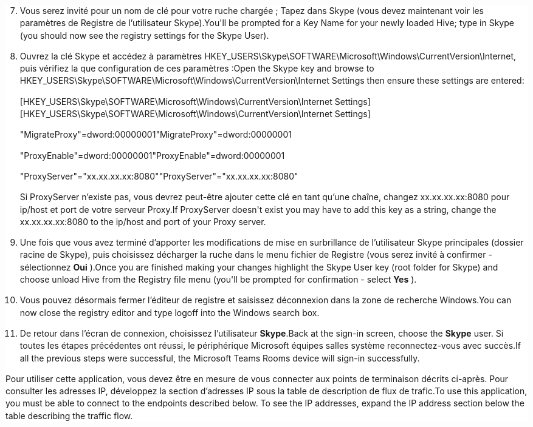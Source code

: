 7. <span data-ttu-id="e19c7-147">Vous serez invité pour un nom de clé pour votre ruche chargée ; Tapez dans Skype (vous devez maintenant voir les paramètres de Registre de l’utilisateur Skype).</span><span class="sxs-lookup"><span data-stu-id="e19c7-147">You'll be prompted for a Key Name for your newly loaded Hive; type in Skype (you should now see the registry settings for the Skype User).</span></span>
 
8. <span data-ttu-id="e19c7-148">Ouvrez la clé Skype et accédez à paramètres HKEY_USERS\Skype\SOFTWARE\Microsoft\Windows\CurrentVersion\Internet, puis vérifiez la que configuration de ces paramètres :</span><span class="sxs-lookup"><span data-stu-id="e19c7-148">Open the Skype key and browse to HKEY_USERS\Skype\SOFTWARE\Microsoft\Windows\CurrentVersion\Internet Settings then ensure these settings are entered:</span></span> 
    
    <span data-ttu-id="e19c7-149">[HKEY_USERS\Skype\SOFTWARE\Microsoft\Windows\CurrentVersion\Internet Settings]</span><span class="sxs-lookup"><span data-stu-id="e19c7-149">[HKEY_USERS\Skype\SOFTWARE\Microsoft\Windows\CurrentVersion\Internet Settings]</span></span>
    
    <span data-ttu-id="e19c7-150">"MigrateProxy"=dword:00000001</span><span class="sxs-lookup"><span data-stu-id="e19c7-150">"MigrateProxy"=dword:00000001</span></span>
    
    <span data-ttu-id="e19c7-151">"ProxyEnable"=dword:00000001</span><span class="sxs-lookup"><span data-stu-id="e19c7-151">"ProxyEnable"=dword:00000001</span></span>
    
    <span data-ttu-id="e19c7-152">"ProxyServer"="xx.xx.xx.xx:8080"</span><span class="sxs-lookup"><span data-stu-id="e19c7-152">"ProxyServer"="xx.xx.xx.xx:8080"</span></span>
    
    <span data-ttu-id="e19c7-153">Si ProxyServer n’existe pas, vous devrez peut-être ajouter cette clé en tant qu’une chaîne, changez xx.xx.xx.xx:8080 pour ip/host et port de votre serveur Proxy.</span><span class="sxs-lookup"><span data-stu-id="e19c7-153">If ProxyServer doesn't exist you may have to add this key as a string, change the xx.xx.xx.xx:8080 to the ip/host and port of your Proxy server.</span></span>
    
9. <span data-ttu-id="e19c7-154">Une fois que vous avez terminé d’apporter les modifications de mise en surbrillance de l’utilisateur Skype principales (dossier racine de Skype), puis choisissez décharger la ruche dans le menu fichier de Registre (vous serez invité à confirmer - sélectionnez **Oui** ).</span><span class="sxs-lookup"><span data-stu-id="e19c7-154">Once you are finished making your changes highlight the Skype User key (root folder for Skype) and choose unload Hive from the Registry file menu (you'll be prompted for confirmation - select **Yes** ).</span></span>
    
10. <span data-ttu-id="e19c7-155">Vous pouvez désormais fermer l’éditeur de registre et saisissez déconnexion dans la zone de recherche Windows.</span><span class="sxs-lookup"><span data-stu-id="e19c7-155">You can now close the registry editor and type logoff into the Windows search box.</span></span>
    
11. <span data-ttu-id="e19c7-156">De retour dans l’écran de connexion, choisissez l’utilisateur **Skype**.</span><span class="sxs-lookup"><span data-stu-id="e19c7-156">Back at the sign-in screen, choose the **Skype** user.</span></span> <span data-ttu-id="e19c7-157">Si toutes les étapes précédentes ont réussi, le périphérique Microsoft équipes salles système reconnectez-vous avec succès.</span><span class="sxs-lookup"><span data-stu-id="e19c7-157">If all the previous steps were successful, the Microsoft Teams Rooms device will sign-in successfully.</span></span>
    
<span data-ttu-id="e19c7-p110">Pour utiliser cette application, vous devez être en mesure de vous connecter aux points de terminaison décrits ci-après. Pour consulter les adresses IP, développez la section d’adresses IP sous la table de description de flux de trafic.</span><span class="sxs-lookup"><span data-stu-id="e19c7-p110">To use this application, you must be able to connect to the endpoints described below. To see the IP addresses, expand the IP address section below the table describing the traffic flow.</span></span>
  